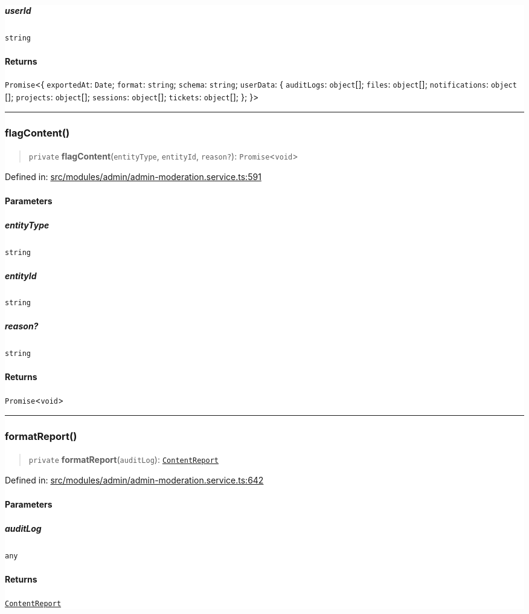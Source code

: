 ##### userId

`string`

#### Returns

`Promise`\<\{ `exportedAt`: `Date`; `format`: `string`; `schema`: `string`; `userData`: \{ `auditLogs`: `object`[]; `files`: `object`[]; `notifications`: `object`[]; `projects`: `object`[]; `sessions`: `object`[]; `tickets`: `object`[]; \}; \}\>

***

### flagContent()

> `private` **flagContent**(`entityType`, `entityId`, `reason?`): `Promise`\<`void`\>

Defined in: [src/modules/admin/admin-moderation.service.ts:591](https://github.com/maemreyo/saas-4cus-nodejs/blob/1a77de11cd6eaefe66c31c7f5de281673fc25ce5/src/modules/admin/admin-moderation.service.ts#L591)

#### Parameters

##### entityType

`string`

##### entityId

`string`

##### reason?

`string`

#### Returns

`Promise`\<`void`\>

***

### formatReport()

> `private` **formatReport**(`auditLog`): [`ContentReport`](../interfaces/ContentReport.md)

Defined in: [src/modules/admin/admin-moderation.service.ts:642](https://github.com/maemreyo/saas-4cus-nodejs/blob/1a77de11cd6eaefe66c31c7f5de281673fc25ce5/src/modules/admin/admin-moderation.service.ts#L642)

#### Parameters

##### auditLog

`any`

#### Returns

[`ContentReport`](../interfaces/ContentReport.md)
